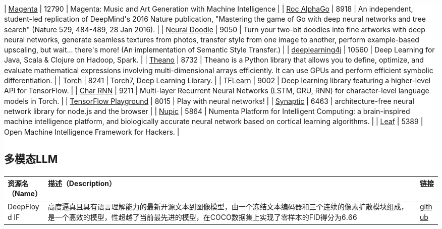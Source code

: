 | [Magenta](https://github.com/tensorflow/magenta)                            | 12790  | Magenta: Music and Art Generation with Machine Intelligence                                                                                                                                                                                                          |
| [Roc AlphaGo](https://github.com/Rochester-NRT/RocAlphaGo)                  | 8918   | An independent, student-led replication of DeepMind's 2016 Nature publication, "Mastering the game of Go with deep neural networks and tree search" (Nature 529, 484-489, 28 Jan 2016).                                                                              |
| [Neural Doodle](https://github.com/alexjc/neural-doodle)                    | 9050   | Turn your two-bit doodles into fine artworks with deep neural networks, generate seamless textures from photos, transfer style from one image to another, perform example-based upscaling, but wait... there's more! (An implementation of Semantic Style Transfer.) |
| [deeplearning4j](https://github.com/deeplearning4j/deeplearning4j)          | 10560  | Deep Learning for Java, Scala & Clojure on Hadoop, Spark.                                                                                                                                                                                                            |
| [Theano](https://github.com/Theano/Theano)                                  | 8732   | Theano is a Python library that allows you to define, optimize, and evaluate mathematical expressions involving multi-dimensional arrays efficiently. It can use GPUs and perform efficient symbolic differentiation.                                                |
| [Torch](https://github.com/torch/torch7)                                    | 8241   | Torch7, Deep Learning Library.                                                                                                                                                                                                                                       |
| [TFLearn](https://github.com/tflearn/tflearn)                               | 9002   | Deep learning library featuring a higher-level API for TensorFlow.                                                                                                                                                                                                   |
| [Char RNN](https://github.com/karpathy/char-rnn)                            | 9211   | Multi-layer Recurrent Neural Networks (LSTM, GRU, RNN) for character-level language models in Torch.                                                                                                                                                                 |
| [TensorFlow Playground](https://github.com/tensorflow/playground)           | 8015   | Play with neural networks!                                                                                                                                                                                                                                           |
| [Synaptic](https://github.com/cazala/synaptic)                              | 6463   | architecture-free neural network library for node.js and the browser                                                                                                                                                                                                 |
| [Nupic](https://github.com/numenta/nupic)                                   | 5864   | Numenta Platform for Intelligent Computing: a brain-inspired machine intelligence platform, and biologically accurate neural network based on cortical learning algorithms.                                                                                          |
| [Leaf](https://github.com/autumnai/leaf)                                    | 5389   | Open Machine Intelligence Framework for Hackers.                                                                                                                                                                                                                     |

## 多模态LLM

| 资源名（Name）                            | 描述（Description）                                                                                                                                                                                                                                                                                                                                                   | 链接                                                                                                                                                                                                  |
| :---------------------------------------- | :-------------------------------------------------------------------------------------------------------------------------------------------------------------------------------------------------------------------------------------------------------------------------------------------------------------------------------------------------------------------- | :---------------------------------------------------------------------------------------------------------------------------------------------------------------------------------------------------- |
| DeepFloyd IF                              | 高度逼真且具有语言理解能力的最新开源文本到图像模型，由一个冻结文本编码器和三个连续的像素扩散模块组成，是一个高效的模型，性超越了当前最先进的模型，在COCO数据集上实现了零样本的FID得分为6.66                                                                                                                                                                           | [github](https://github.com/deep-floyd/IF)                                                                                                                                                               |
